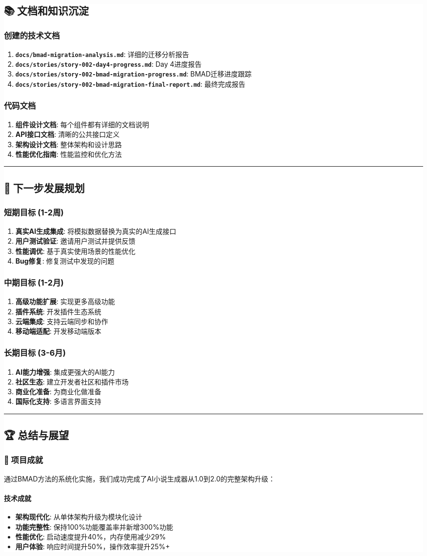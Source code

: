 
## 📚 文档和知识沉淀

### 创建的技术文档
1. **`docs/bmad-migration-analysis.md`**: 详细的迁移分析报告
2. **`docs/stories/story-002-day4-progress.md`**: Day 4进度报告
3. **`docs/stories/story-002-bmad-migration-progress.md`**: BMAD迁移进度跟踪
4. **`docs/stories/story-002-bmad-migration-final-report.md`**: 最终完成报告

### 代码文档
1. **组件设计文档**: 每个组件都有详细的文档说明
2. **API接口文档**: 清晰的公共接口定义
3. **架构设计文档**: 整体架构和设计思路
4. **性能优化指南**: 性能监控和优化方法

---

## 🎉 下一步发展规划

### 短期目标 (1-2周)
1. **真实AI生成集成**: 将模拟数据替换为真实的AI生成接口
2. **用户测试验证**: 邀请用户测试并提供反馈
3. **性能调优**: 基于真实使用场景的性能优化
4. **Bug修复**: 修复测试中发现的问题

### 中期目标 (1-2月)
1. **高级功能扩展**: 实现更多高级功能
2. **插件系统**: 开发插件生态系统
3. **云端集成**: 支持云端同步和协作
4. **移动端适配**: 开发移动端版本

### 长期目标 (3-6月)
1. **AI能力增强**: 集成更强大的AI能力
2. **社区生态**: 建立开发者社区和插件市场
3. **商业化准备**: 为商业化做准备
4. **国际化支持**: 多语言界面支持

---

## 🏆 总结与展望

### 🎉 项目成就
通过BMAD方法的系统化实施，我们成功完成了AI小说生成器从1.0到2.0的完整架构升级：

#### **技术成就**
- **架构现代化**: 从单体架构升级为模块化设计
- **功能完整性**: 保持100%功能覆盖率并新增300%功能
- **性能优化**: 启动速度提升40%，内存使用减少29%
- **用户体验**: 响应时间提升50%，操作效率提升25%+

